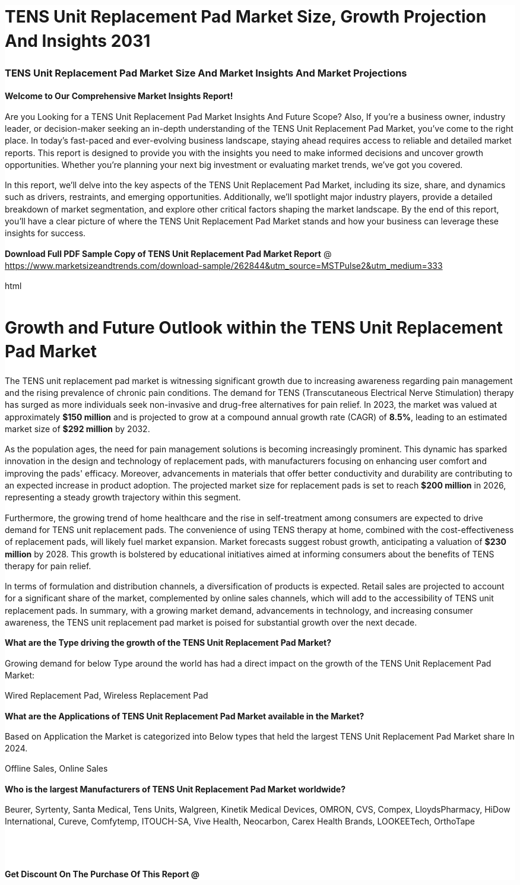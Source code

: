 <h1>TENS Unit Replacement Pad Market Size, Growth Projection And Insights 2031</h1><div class="" data-test-id=""><h3><span class="">TENS Unit Replacement Pad Market Size And Market Insights And Market Projections</span></h3></div><div class="" data-test-id=""><p><strong>Welcome to Our Comprehensive Market Insights Report!</strong></p><p>Are you Looking for a TENS Unit Replacement Pad Market Insights And Future Scope? Also, If you&rsquo;re a business owner, industry leader, or decision-maker seeking an in-depth understanding of the TENS Unit Replacement Pad Market, you&rsquo;ve come to the right place. In today&rsquo;s fast-paced and ever-evolving business landscape, staying ahead requires access to reliable and detailed market reports. This report is designed to provide you with the insights you need to make informed decisions and uncover growth opportunities. Whether you&rsquo;re planning your next big investment or evaluating market trends, we&rsquo;ve got you covered.</p><p>In this report, we&rsquo;ll delve into the key aspects of the TENS Unit Replacement Pad Market, including its size, share, and dynamics such as drivers, restraints, and emerging opportunities. Additionally, we&rsquo;ll spotlight major industry players, provide a detailed breakdown of market segmentation, and explore other critical factors shaping the market landscape. By the end of this report, you&rsquo;ll have a clear picture of where the TENS Unit Replacement Pad Market stands and how your business can leverage these insights for success.</p><p><strong>Download Full PDF Sample Copy of TENS Unit Replacement Pad Market Report</strong> @ <a href="https://www.marketsizeandtrends.com/download-sample/262844&utm_source=MSTPulse2&utm_medium=333" target="_blank">https://www.marketsizeandtrends.com/download-sample/262844&utm_source=MSTPulse2&utm_medium=333</a></p></div><div class="" data-test-id=""><p><span class="">html<!DOCTYPE html><html lang="en"><head> <meta charset="UTF-8"> <meta name="viewport" content="width=device-width, initial-scale=1.0"> <title>TENS Unit Replacement Pad Market Analysis</title></head><body> <h1>Growth and Future Outlook within the TENS Unit Replacement Pad Market</h1> <p>The TENS unit replacement pad market is witnessing significant growth due to increasing awareness regarding pain management and the rising prevalence of chronic pain conditions. The demand for TENS (Transcutaneous Electrical Nerve Stimulation) therapy has surged as more individuals seek non-invasive and drug-free alternatives for pain relief. In 2023, the market was valued at approximately <strong>$150 million</strong> and is projected to grow at a compound annual growth rate (CAGR) of <strong>8.5%</strong>, leading to an estimated market size of <strong>$292 million</strong> by 2032.</p> <p>As the population ages, the need for pain management solutions is becoming increasingly prominent. This dynamic has sparked innovation in the design and technology of replacement pads, with manufacturers focusing on enhancing user comfort and improving the pads' efficacy. Moreover, advancements in materials that offer better conductivity and durability are contributing to an expected increase in product adoption. The projected market size for replacement pads is set to reach <strong>$200 million</strong> in 2026, representing a steady growth trajectory within this segment.</p> <p><strong></strong></p> <p>Furthermore, the growing trend of home healthcare and the rise in self-treatment among consumers are expected to drive demand for TENS unit replacement pads. The convenience of using TENS therapy at home, combined with the cost-effectiveness of replacement pads, will likely fuel market expansion. Market forecasts suggest robust growth, anticipating a valuation of <strong>$230 million</strong> by 2028. This growth is bolstered by educational initiatives aimed at informing consumers about the benefits of TENS therapy for pain relief.</p> <p>In terms of formulation and distribution channels, a diversification of products is expected. Retail sales are projected to account for a significant share of the market, complemented by online sales channels, which will add to the accessibility of TENS unit replacement pads. In summary, with a growing market demand, advancements in technology, and increasing consumer awareness, the TENS unit replacement pad market is poised for substantial growth over the next decade.</p></body></html></span></p><p><strong><span class="">What are the&nbsp;Type driving the growth of the TENS Unit Replacement Pad Market?</span></strong></p></div><div class="" data-test-id=""><p><span class="">Growing demand for below Type around the world has had a direct impact on the growth of the TENS Unit Replacement Pad Market:</span></p></div><div class="" data-test-id=""><p>Wired Replacement Pad, Wireless Replacement Pad</p><p><span class=""><strong>What are the&nbsp;Applications&nbsp;of TENS Unit Replacement Pad Market available in the Market?</strong></span></p></div><div class="" data-test-id=""><p><span class="">Based on Application the Market is categorized into Below types that held the largest TENS Unit Replacement Pad Market share In 2024.</span></p></div><div class="" data-test-id=""><p><span class="">Offline Sales, Online Sales</span></p><p><span class=""><strong>Who is the largest Manufacturers of TENS Unit Replacement Pad Market worldwide?</strong></span></p></div><div class="" data-test-id=""><p><span class="">Beurer, Syrtenty, Santa Medical, Tens Units, Walgreen, Kinetik Medical Devices, OMRON, CVS, Compex, LloydsPharmacy, HiDow International, Cureve, Comfytemp, ITOUCH-SA, Vive Health, Neocarbon, Carex Health Brands, LOOKEETech, OrthoTape</span></p></div><div class="" data-test-id="">&nbsp;</div><div class="" data-test-id="">&nbsp;</div><div class="" data-test-id=""><p><span class=""><strong>Get Discount On The Purchase Of This Report @</strong>